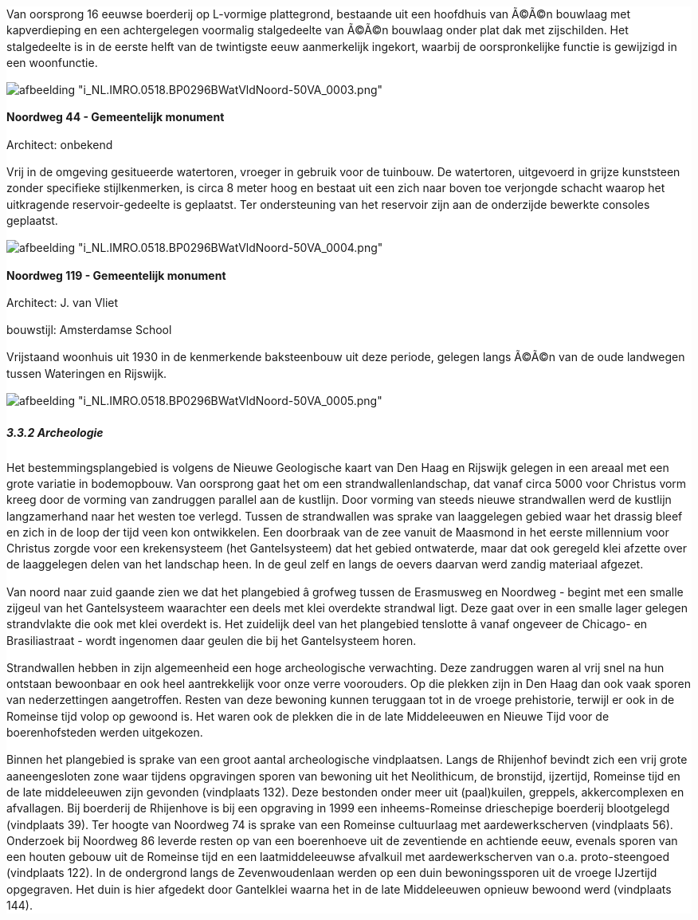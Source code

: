 Van oorsprong 16 eeuwse boerderij op L\-vormige plattegrond, bestaande uit een hoofdhuis van Ã©Ã©n bouwlaag met kapverdieping en een achtergelegen voormalig stalgedeelte van Ã©Ã©n bouwlaag onder plat dak met zijschilden. Het stalgedeelte is in de eerste helft van de twintigste eeuw aanmerkelijk ingekort, waarbij de oorspronkelijke functie is gewijzigd in een woonfunctie.

![afbeelding "i_NL.IMRO.0518.BP0296BWatVldNoord-50VA_0003.png"](i_NL.IMRO.0518.BP0296BWatVldNoord-50VA_0003.png)

**Noordweg 44 \- Gemeentelijk monument**

Architect: onbekend

Vrij in de omgeving gesitueerde watertoren, vroeger in gebruik voor de tuinbouw. De watertoren, uitgevoerd in grijze kunststeen zonder specifieke stijlkenmerken, is circa 8 meter hoog en bestaat uit een zich naar boven toe verjongde schacht waarop het uitkragende reservoir\-gedeelte is geplaatst. Ter ondersteuning van het reservoir zijn aan de onderzijde bewerkte consoles geplaatst.

![afbeelding "i_NL.IMRO.0518.BP0296BWatVldNoord-50VA_0004.png"](i_NL.IMRO.0518.BP0296BWatVldNoord-50VA_0004.png)

**Noordweg 119 \- Gemeentelijk monument**

Architect: J. van Vliet

bouwstijl: Amsterdamse School

Vrijstaand woonhuis uit 1930 in de kenmerkende baksteenbouw uit deze periode, gelegen langs Ã©Ã©n van de oude landwegen tussen Wateringen en Rijswijk.

![afbeelding "i_NL.IMRO.0518.BP0296BWatVldNoord-50VA_0005.png"](i_NL.IMRO.0518.BP0296BWatVldNoord-50VA_0005.png)

##### 3\.3\.2 Archeologie

Het bestemmingsplangebied is volgens de Nieuwe Geologische kaart van Den Haag en Rijswijk gelegen in een areaal met een grote variatie in bodemopbouw. Van oorsprong gaat het om een strandwallenlandschap, dat vanaf circa 5000 voor Christus vorm kreeg door de vorming van zandruggen parallel aan de kustlijn. Door vorming van steeds nieuwe strandwallen werd de kustlijn langzamerhand naar het westen toe verlegd. Tussen de strandwallen was sprake van laaggelegen gebied waar het drassig bleef en zich in de loop der tijd veen kon ontwikkelen. Een doorbraak van de zee vanuit de Maasmond in het eerste millennium voor Christus zorgde voor een krekensysteem (het Gantelsysteem) dat het gebied ontwaterde, maar dat ook geregeld klei afzette over de laaggelegen delen van het landschap heen. In de geul zelf en langs de oevers daarvan werd zandig materiaal afgezet.

Van noord naar zuid gaande zien we dat het plangebied â grofweg tussen de Erasmusweg en Noordweg \- begint met een smalle zijgeul van het Gantelsysteem waarachter een deels met klei overdekte strandwal ligt. Deze gaat over in een smalle lager gelegen strandvlakte die ook met klei overdekt is. Het zuidelijk deel van het plangebied tenslotte â vanaf ongeveer de Chicago\- en Brasiliastraat \- wordt ingenomen daar geulen die bij het Gantelsysteem horen.

Strandwallen hebben in zijn algemeenheid een hoge archeologische verwachting. Deze zandruggen waren al vrij snel na hun ontstaan bewoonbaar en ook heel aantrekkelijk voor onze verre voorouders. Op die plekken zijn in Den Haag dan ook vaak sporen van nederzettingen aangetroffen. Resten van deze bewoning kunnen teruggaan tot in de vroege prehistorie, terwijl er ook in de Romeinse tijd volop op gewoond is. Het waren ook de plekken die in de late Middeleeuwen en Nieuwe Tijd voor de boerenhofsteden werden uitgekozen.

Binnen het plangebied is sprake van een groot aantal archeologische vindplaatsen. Langs de Rhijenhof bevindt zich een vrij grote aaneengesloten zone waar tijdens opgravingen sporen van bewoning uit het Neolithicum, de bronstijd, ijzertijd, Romeinse tijd en de late middeleeuwen zijn gevonden (vindplaats 132\). Deze bestonden onder meer uit (paal)kuilen, greppels, akkercomplexen en afvallagen. Bij boerderij de Rhijenhove is bij een opgraving in 1999 een inheems\-Romeinse drieschepige boerderij blootgelegd (vindplaats 39\). Ter hoogte van Noordweg 74 is sprake van een Romeinse cultuurlaag met aardewerkscherven (vindplaats 56\). Onderzoek bij Noordweg 86 leverde resten op van een boerenhoeve uit de zeventiende en achtiende eeuw, evenals sporen van een houten gebouw uit de Romeinse tijd en een laatmiddeleeuwse afvalkuil met aardewerkscherven van o.a. proto\-steengoed (vindplaats 122\). In de ondergrond langs de Zevenwoudenlaan werden op een duin bewoningssporen uit de vroege IJzertijd opgegraven. Het duin is hier afgedekt door Gantelklei waarna het in de late Middeleeuwen opnieuw bewoond werd (vindplaats 144\).
